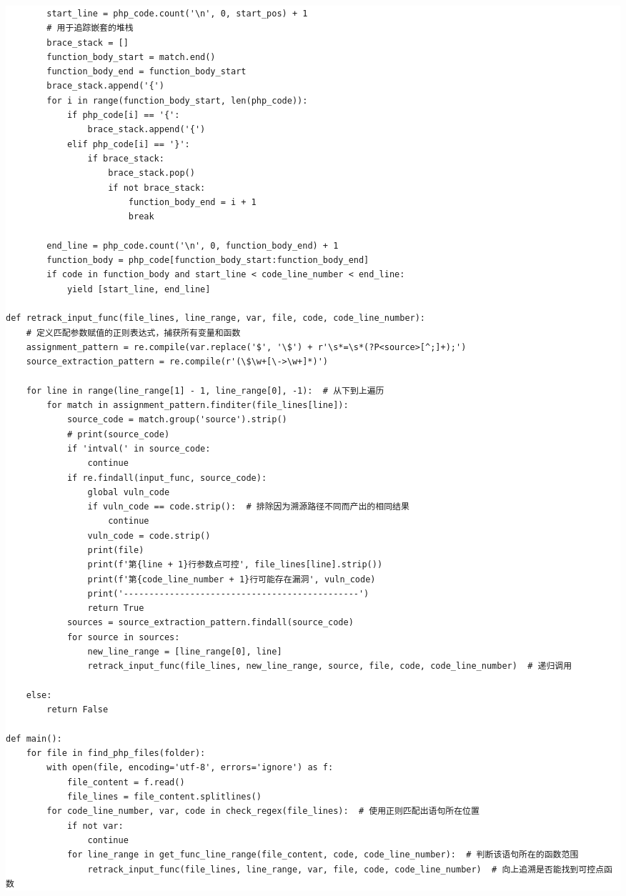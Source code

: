 ```
        start_line = php_code.count('\n', 0, start_pos) + 1
        # 用于追踪嵌套的堆栈
        brace_stack = []
        function_body_start = match.end()
        function_body_end = function_body_start
        brace_stack.append('{')
        for i in range(function_body_start, len(php_code)):
            if php_code[i] == '{':
                brace_stack.append('{')
            elif php_code[i] == '}':
                if brace_stack:
                    brace_stack.pop()
                    if not brace_stack:
                        function_body_end = i + 1
                        break

        end_line = php_code.count('\n', 0, function_body_end) + 1
        function_body = php_code[function_body_start:function_body_end]
        if code in function_body and start_line < code_line_number < end_line:
            yield [start_line, end_line]

def retrack_input_func(file_lines, line_range, var, file, code, code_line_number):
    # 定义匹配参数赋值的正则表达式，捕获所有变量和函数
    assignment_pattern = re.compile(var.replace('$', '\$') + r'\s*=\s*(?P<source>[^;]+);')
    source_extraction_pattern = re.compile(r'(\$\w+[\->\w+]*)')

    for line in range(line_range[1] - 1, line_range[0], -1):  # 从下到上遍历
        for match in assignment_pattern.finditer(file_lines[line]):
            source_code = match.group('source').strip()
            # print(source_code)
            if 'intval(' in source_code:
                continue
            if re.findall(input_func, source_code):
                global vuln_code
                if vuln_code == code.strip():  # 排除因为溯源路径不同而产出的相同结果
                    continue
                vuln_code = code.strip()
                print(file)
                print(f'第{line + 1}行参数点可控', file_lines[line].strip())
                print(f'第{code_line_number + 1}行可能存在漏洞', vuln_code)
                print('----------------------------------------------')
                return True
            sources = source_extraction_pattern.findall(source_code)
            for source in sources:
                new_line_range = [line_range[0], line]
                retrack_input_func(file_lines, new_line_range, source, file, code, code_line_number)  # 递归调用

    else:
        return False

def main():
    for file in find_php_files(folder):
        with open(file, encoding='utf-8', errors='ignore') as f:
            file_content = f.read()
            file_lines = file_content.splitlines()
        for code_line_number, var, code in check_regex(file_lines):  # 使用正则匹配出语句所在位置
            if not var:
                continue
            for line_range in get_func_line_range(file_content, code, code_line_number):  # 判断该语句所在的函数范围
                retrack_input_func(file_lines, line_range, var, file, code, code_line_number)  # 向上追溯是否能找到可控点函数
```